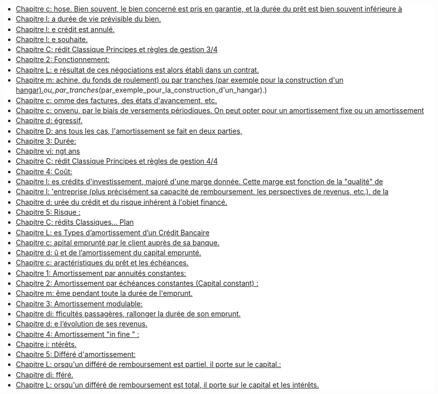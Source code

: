 - [Chapitre c: hose. Bien souvent, le bien concerné est pris en garantie, et la durée du prêt est bien souvent inférieure à](#chapitre_c_hose._bien_souvent,_le_bien_concerné_est_pris_en_garantie,_et_la_durée_du_prêt_est_bien_souvent_inférieure_à)
- [Chapitre l: a durée de vie prévisible du bien.](#chapitre_l_a_durée_de_vie_prévisible_du_bien.)
- [Chapitre l: e crédit est annulé.](#chapitre_l_e_crédit_est_annulé.)
- [Chapitre l: e souhaite.](#chapitre_l_e_souhaite.)
- [Chapitre C: rédit Classique Principes et règles de gestion 3/4](#chapitre_c_rédit_classique_principes_et_règles_de_gestion_3/4)
- [Chapitre 2: Fonctionnement:](#chapitre_2_fonctionnement)
- [Chapitre L: e résultat de ces négociations est alors établi dans un contrat.](#chapitre_l_e_résultat_de_ces_négociations_est_alors_établi_dans_un_contrat.)
- [Chapitre m: achine, du fonds de roulement) ou par tranches (par exemple pour la construction d'un hangar).](#chapitre_m_achine,_du_fonds_de_roulement)_ou_par_tranches_(par_exemple_pour_la_construction_d'un_hangar).)
- [Chapitre c: omme des factures, des états d'avancement, etc.](#chapitre_c_omme_des_factures,_des_états_d'avancement,_etc.)
- [Chapitre c: onvenu, par le biais de versements périodiques. On peut opter pour un amortissement fixe ou un amortissement](#chapitre_c_onvenu,_par_le_biais_de_versements_périodiques._on_peut_opter_pour_un_amortissement_fixe_ou_un_amortissement)
- [Chapitre d: égressif.](#chapitre_d_égressif.)
- [Chapitre D: ans tous les cas, l'amortissement se fait en deux parties,](#chapitre_d_ans_tous_les_cas,_l'amortissement_se_fait_en_deux_parties,)
- [Chapitre 3: Durée:](#chapitre_3_durée)
- [Chapitre vi: ngt ans](#chapitre_vi_ngt_ans)
- [Chapitre C: rédit Classique Principes et règles de gestion 4/4](#chapitre_c_rédit_classique_principes_et_règles_de_gestion_4/4)
- [Chapitre 4: Coût:](#chapitre_4_coût)
- [Chapitre l: es crédits d'investissement, majoré d'une marge donnée. Cette marge est fonction de la "qualité" de](#chapitre_l_es_crédits_d'investissement,_majoré_d'une_marge_donnée._cette_marge_est_fonction_de_la_"qualité"_de)
- [Chapitre l: 'entreprise (plus précisément sa capacité de remboursement, les perspectives de revenus, etc.), de la](#chapitre_l_'entreprise_(plus_précisément_sa_capacité_de_remboursement,_les_perspectives_de_revenus,_etc.),_de_la)
- [Chapitre d: urée du crédit et du risque inhérent à l'objet financé.](#chapitre_d_urée_du_crédit_et_du_risque_inhérent_à_l'objet_financé.)
- [Chapitre 5: Risque :](#chapitre_5_risque_)
- [Chapitre C: rédits Classiques… Plan](#chapitre_c_rédits_classiques…_plan)
- [Chapitre L: es Types d’amortissement d’un Crédit Bancaire](#chapitre_l_es_types_d’amortissement_d’un_crédit_bancaire)
- [Chapitre c: apital emprunté par le client auprès de sa banque.](#chapitre_c_apital_emprunté_par_le_client_auprès_de_sa_banque.)
- [Chapitre d: û et de l’amortissement du capital emprunté.](#chapitre_d_û_et_de_l’amortissement_du_capital_emprunté.)
- [Chapitre c: aractéristiques du prêt et les échéances.](#chapitre_c_aractéristiques_du_prêt_et_les_échéances.)
- [Chapitre 1: Amortissement par annuités constantes:](#chapitre_1_amortissement_par_annuités_constantes)
- [Chapitre 2: Amortissement par échéances constantes (Capital constant) :](#chapitre_2_amortissement_par_échéances_constantes_(capital_constant)_)
- [Chapitre m: ême pendant toute la durée de l'emprunt.](#chapitre_m_ême_pendant_toute_la_durée_de_l'emprunt.)
- [Chapitre 3: Amortissement modulable:](#chapitre_3_amortissement_modulable)
- [Chapitre di: fficultés passagères, rallonger la durée de son emprunt.](#chapitre_di_fficultés_passagères,_rallonger_la_durée_de_son_emprunt.)
- [Chapitre d: e l’évolution de ses revenus.](#chapitre_d_e_l’évolution_de_ses_revenus.)
- [Chapitre 4: Amortissement "in fine " :](#chapitre_4_amortissement_"in_fine_"_)
- [Chapitre i: ntérêts.](#chapitre_i_ntérêts.)
- [Chapitre 5: Différé d'amortissement:](#chapitre_5_différé_d'amortissement)
- [Chapitre L: orsqu'un différé de remboursement est partiel, il porte sur le capital.:](#chapitre_l_orsqu'un_différé_de_remboursement_est_partiel,_il_porte_sur_le_capital.)
- [Chapitre di: fféré.](#chapitre_di_fféré.)
- [Chapitre L: orsqu'un différé de remboursement est total, il porte sur le capital et les intérêts.](#chapitre_l_orsqu'un_différé_de_remboursement_est_total,_il_porte_sur_le_capital_et_les_intérêts.)